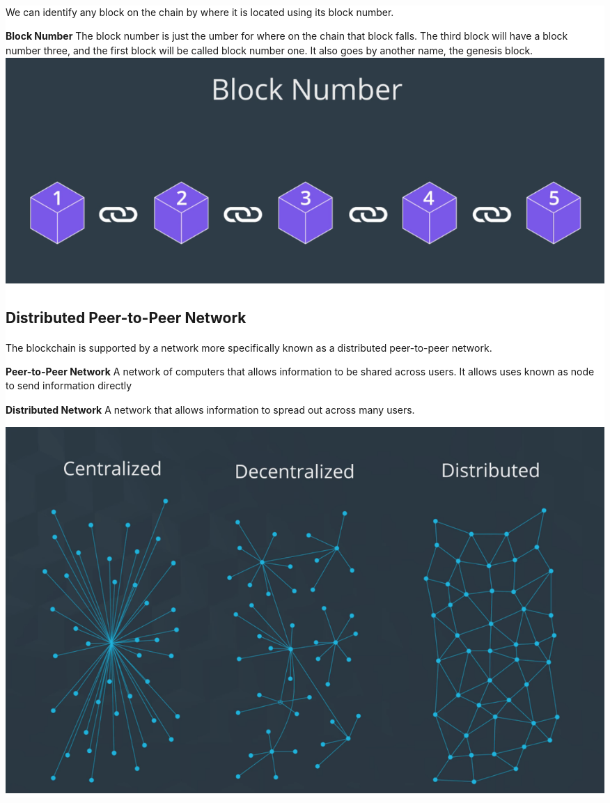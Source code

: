 
We can identify any block on the chain by where it is located using its block number. 

**Block Number**
The block number is just the umber for where on the chain that block falls. The third block will have a block number three, and the first block will be called block number one. It also goes by another name, the genesis block.  
![](L1.1%20Blockchain%20Basics/FFACF8CC-AF03-4985-A3DB-BC914F21D05C.png)

## Distributed Peer-to-Peer Network 
The blockchain is supported by a network more specifically known as a distributed peer-to-peer network. 

**Peer-to-Peer Network**
A network of computers that allows information to be shared across users.
It allows uses known as node to send information directly 

**Distributed Network**
A network that allows information to spread out across many users. 

![](L1.1%20Blockchain%20Basics/D2D5CE8F-9DE5-48FB-8B28-765639741436.png)
